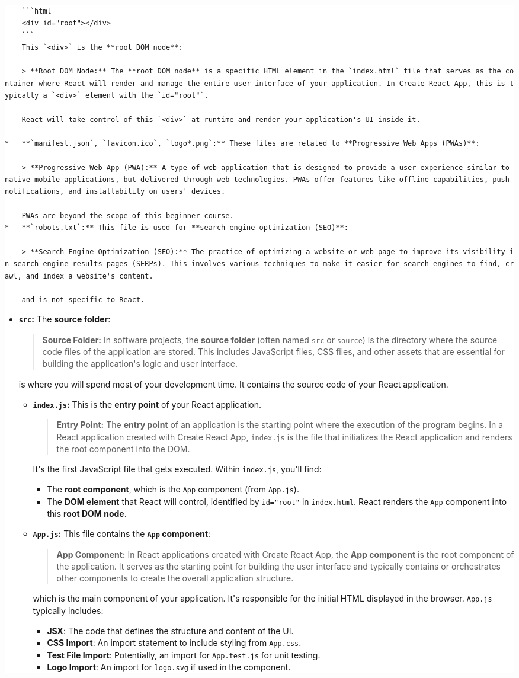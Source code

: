         ```html
        <div id="root"></div>
        ```
        This `<div>` is the **root DOM node**:

        > **Root DOM Node:** The **root DOM node** is a specific HTML element in the `index.html` file that serves as the container where React will render and manage the entire user interface of your application. In Create React App, this is typically a `<div>` element with the `id="root"`.

        React will take control of this `<div>` at runtime and render your application's UI inside it.

    *   **`manifest.json`, `favicon.ico`, `logo*.png`:** These files are related to **Progressive Web Apps (PWAs)**:

        > **Progressive Web App (PWA):** A type of web application that is designed to provide a user experience similar to native mobile applications, but delivered through web technologies. PWAs offer features like offline capabilities, push notifications, and installability on users' devices.

        PWAs are beyond the scope of this beginner course.
    *   **`robots.txt`:** This file is used for **search engine optimization (SEO)**:

        > **Search Engine Optimization (SEO):** The practice of optimizing a website or web page to improve its visibility in search engine results pages (SERPs). This involves various techniques to make it easier for search engines to find, crawl, and index a website's content.

        and is not specific to React.

*   **`src`:** The **source folder**:

    > **Source Folder:** In software projects, the **source folder** (often named `src` or `source`) is the directory where the source code files of the application are stored. This includes JavaScript files, CSS files, and other assets that are essential for building the application's logic and user interface.

    is where you will spend most of your development time. It contains the source code of your React application.
    *   **`index.js`:** This is the **entry point** of your React application.

        > **Entry Point:** The **entry point** of an application is the starting point where the execution of the program begins. In a React application created with Create React App, `index.js` is the file that initializes the React application and renders the root component into the DOM.

        It's the first JavaScript file that gets executed.  Within `index.js`, you'll find:
        *   The **root component**, which is the `App` component (from `App.js`).
        *   The **DOM element** that React will control, identified by `id="root"` in `index.html`. React renders the `App` component into this **root DOM node**.

    *   **`App.js`:** This file contains the **`App` component**:

        > **App Component:** In React applications created with Create React App, the **App component** is the root component of the application. It serves as the starting point for building the user interface and typically contains or orchestrates other components to create the overall application structure.

        which is the main component of your application. It's responsible for the initial HTML displayed in the browser.  `App.js` typically includes:
        *   **JSX**: The code that defines the structure and content of the UI.
        *   **CSS Import**:  An import statement to include styling from `App.css`.
        *   **Test File Import**: Potentially, an import for `App.test.js` for unit testing.
        *   **Logo Import**: An import for `logo.svg` if used in the component.
